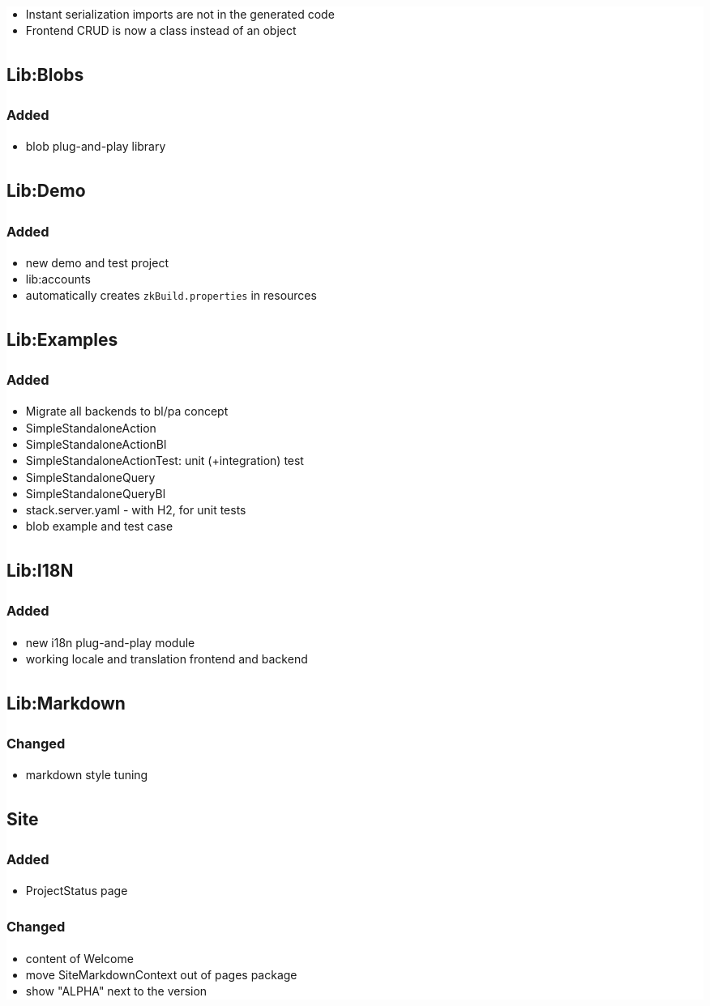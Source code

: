 - Instant serialization imports are not in the generated code
- Frontend CRUD is now a class instead of an object

## Lib:Blobs

### Added

- blob plug-and-play library

## Lib:Demo

### Added

- new demo and test project
- lib:accounts
- automatically creates `zkBuild.properties` in resources

## Lib:Examples

### Added

- Migrate all backends to bl/pa concept
- SimpleStandaloneAction
- SimpleStandaloneActionBl
- SimpleStandaloneActionTest: unit (+integration) test
- SimpleStandaloneQuery
- SimpleStandaloneQueryBl
- stack.server.yaml - with H2, for unit tests
- blob example and test case

## Lib:I18N

### Added

- new i18n plug-and-play module
- working locale and translation frontend and backend

## Lib:Markdown

### Changed

- markdown style tuning

## Site

### Added

- ProjectStatus page

### Changed

- content of Welcome
- move SiteMarkdownContext out of pages package
- show "ALPHA" next to the version  
